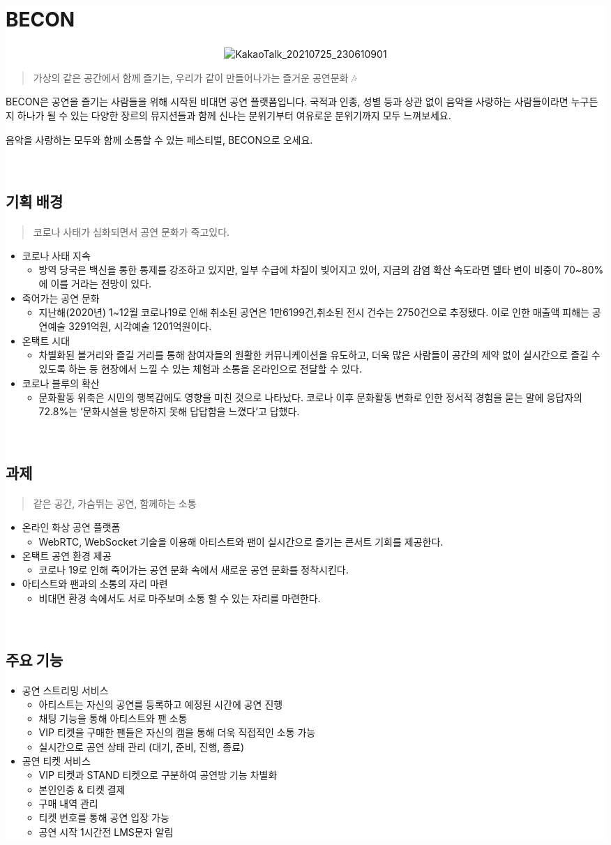 # BECON
<p align="center"><img width="540" alt="KakaoTalk_20210725_230610901" src="https://user-images.githubusercontent.com/77487962/127521182-6079635e-9e63-4bec-bdd0-15dede77638d.png"></p>

> 가상의 같은 공간에서 함께 즐기는, 우리가 같이 만들어나가는 즐거운 공연문화 🎶

BECON은 공연을 즐기는 사람들을 위해 시작된 비대면 공연 플랫폼입니다.
국적과 인종, 성별 등과 상관 없이 음악을 사랑하는 사람들이라면 누구든지 하나가 될 수 있는
다양한 장르의 뮤지션들과 함께 신나는 분위기부터 여유로운 분위기까지 모두 느껴보세요.

음악을 사랑하는 모두와 함께 소통할 수 있는 페스티벌, BECON으로 오세요.

<br>

## 기획 배경
> 코로나 사태가 심화되면서 공연 문화가 죽고있다.
- 코로나 사태 지속
  - 방역 당국은 백신을 통한 통제를 강조하고 있지만, 일부 수급에 차질이 빚어지고 있어, 지금의 감염 확산 속도라면 델타 변이 비중이 70~80%에 이를 거라는 전망이 있다.
- 죽어가는 공연 문화
  - 지난해(2020년) 1~12월 코로나19로 인해 취소된 공연은 1만6199건,취소된 전시 건수는 2750건으로 추정됐다. 이로 인한 매출액 피해는 공연예술 3291억원, 시각예술 1201억원이다.
- 온택트 시대 
  - 차별화된 볼거리와 즐길 거리를 통해 참여자들의 원활한 커뮤니케이션을 유도하고, 더욱 많은 사람들이 공간의 제약 없이 실시간으로 즐길 수 있도록 하는 등 현장에서 느낄 수 있는 체험과 소통을 온라인으로 전달할 수 있다.
- 코로나 블루의 확산
  - 문화활동 위축은 시민의 행복감에도 영향을 미친 것으로 나타났다. 코로나 이후 문화활동 변화로 인한 정서적 경험을 묻는 말에 응답자의 72.8%는 ‘문화시설을 방문하지 못해 답답함을 느꼈다’고 답했다.

<br>

## 과제
> 같은 공간, 가슴뛰는 공연, 함께하는 소통
- 온라인 화상 공연 플랫폼
  - WebRTC, WebSocket 기술을 이용해 아티스트와 팬이 실시간으로 즐기는 콘서트 기회를 제공한다.
- 온택트 공연 환경 제공
  - 코로나 19로 인해 죽어가는 공연 문화 속에서 새로운 공연 문화를 정착시킨다.
- 아티스트와 팬과의 소통의 자리 마련
  - 비대면 환경 속에서도 서로 마주보며 소통 할 수 있는 자리를 마련한다.

<br>

## 주요 기능
- 공연 스트리밍 서비스
  - 아티스트는 자신의 공연를 등록하고 예정된 시간에 공연 진행
  - 채팅 기능을 통해 아티스트와 팬 소통
  - VIP 티켓을 구매한 팬들은 자신의 캠을 통해 더욱 직접적인 소통 가능
  - 실시간으로 공연 상태 관리 (대기, 준비, 진행, 종료) 
- 공연 티켓 서비스
  - VIP 티켓과 STAND 티켓으로 구분하여 공연방 기능 차별화
  - 본인인증 & 티켓 결제
  - 구매 내역 관리
  - 티켓 번호를 통해 공연 입장 가능
  - 공연 시작 1시간전 LMS문자 알림
